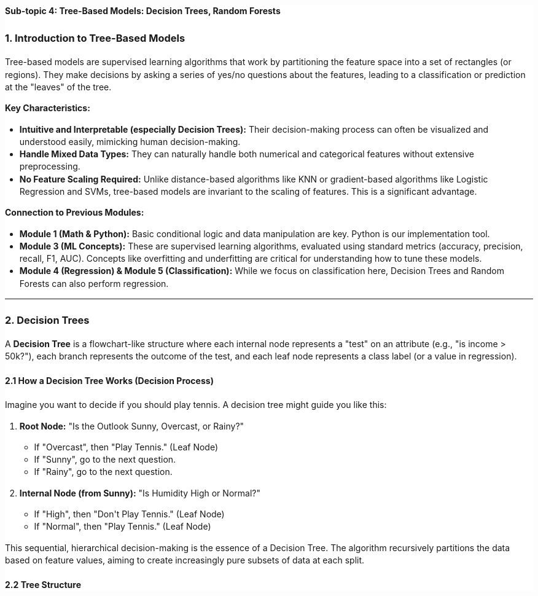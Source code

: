
#### Sub-topic 4: Tree-Based Models: Decision Trees, Random Forests

### 1. Introduction to Tree-Based Models

Tree-based models are supervised learning algorithms that work by partitioning the feature space into a set of rectangles (or regions). They make decisions by asking a series of yes/no questions about the features, leading to a classification or prediction at the "leaves" of the tree.

**Key Characteristics:**
*   **Intuitive and Interpretable (especially Decision Trees):** Their decision-making process can often be visualized and understood easily, mimicking human decision-making.
*   **Handle Mixed Data Types:** They can naturally handle both numerical and categorical features without extensive preprocessing.
*   **No Feature Scaling Required:** Unlike distance-based algorithms like KNN or gradient-based algorithms like Logistic Regression and SVMs, tree-based models are invariant to the scaling of features. This is a significant advantage.

**Connection to Previous Modules:**
*   **Module 1 (Math & Python):** Basic conditional logic and data manipulation are key. Python is our implementation tool.
*   **Module 3 (ML Concepts):** These are supervised learning algorithms, evaluated using standard metrics (accuracy, precision, recall, F1, AUC). Concepts like overfitting and underfitting are critical for understanding how to tune these models.
*   **Module 4 (Regression) & Module 5 (Classification):** While we focus on classification here, Decision Trees and Random Forests can also perform regression.

---

### 2. Decision Trees

A **Decision Tree** is a flowchart-like structure where each internal node represents a "test" on an attribute (e.g., "is income > 50k?"), each branch represents the outcome of the test, and each leaf node represents a class label (or a value in regression).

#### 2.1 How a Decision Tree Works (Decision Process)

Imagine you want to decide if you should play tennis. A decision tree might guide you like this:

1.  **Root Node:** "Is the Outlook Sunny, Overcast, or Rainy?"
    *   If "Overcast", then "Play Tennis." (Leaf Node)
    *   If "Sunny", go to the next question.
    *   If "Rainy", go to the next question.

2.  **Internal Node (from Sunny):** "Is Humidity High or Normal?"
    *   If "High", then "Don't Play Tennis." (Leaf Node)
    *   If "Normal", then "Play Tennis." (Leaf Node)

This sequential, hierarchical decision-making is the essence of a Decision Tree. The algorithm recursively partitions the data based on feature values, aiming to create increasingly pure subsets of data at each split.

#### 2.2 Tree Structure
